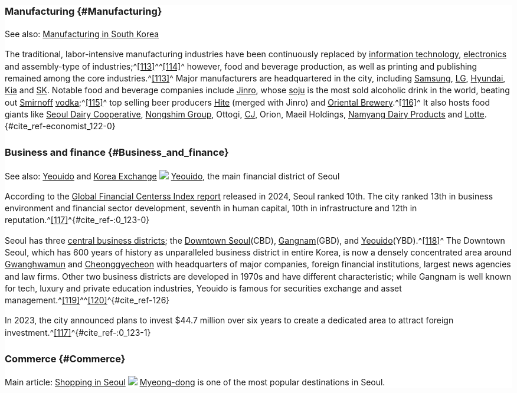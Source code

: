 ### Manufacturing {#Manufacturing}

See also: [Manufacturing in South Korea](/wiki/Manufacturing_in_South_Korea "Manufacturing in South Korea")

The traditional, labor-intensive manufacturing industries have been continuously replaced by [information technology](/wiki/Information_technology "Information technology"), [electronics](/wiki/Electronics "Electronics") and assembly-type of industries;^[\[113\]](#cite_note-britannica-economy-119)^^[\[114\]](#cite_note-120)^ however, food and beverage production, as well as printing and publishing remained among the core industries.^[\[113\]](#cite_note-britannica-economy-119)^ Major manufacturers are headquartered in the city, including [Samsung](/wiki/Samsung "Samsung"), [LG](/wiki/LG "LG"), [Hyundai](/wiki/Hyundai_Group "Hyundai Group"), [Kia](/wiki/Kia_Motors "Kia Motors") and [SK](/wiki/SK_Group "SK Group"). Notable food and beverage companies include [Jinro](/wiki/Jinro "Jinro"), whose [soju](/wiki/Soju "Soju") is the most sold alcoholic drink in the world, beating out [Smirnoff](/wiki/Smirnoff "Smirnoff") [vodka](/wiki/Vodka "Vodka");^[\[115\]](#cite_note-bestselling-121)^ top selling beer producers [Hite](/wiki/Hite_Brewery "Hite Brewery") (merged with Jinro) and [Oriental Brewery](/wiki/Oriental_Brewery "Oriental Brewery").^[\[116\]](#cite_note-economist-122)^ It also hosts food giants like [Seoul Dairy Cooperative](/wiki/Seoul_Milk "Seoul Milk"), [Nongshim Group](/wiki/Nongshim_Group "Nongshim Group"), Ottogi, [CJ](/wiki/CJ_Corporation "CJ Corporation"), Orion, Maeil Holdings, [Namyang Dairy Products](/wiki/Namyang_Dairy_Products "Namyang Dairy Products") and [Lotte](/wiki/Lotte_(conglomerate) "Lotte (conglomerate)").{#cite_ref-economist_122-0}  

### Business and finance {#Business_and_finance}

See also: [Yeouido](/wiki/Yeouido "Yeouido") and [Korea Exchange](/wiki/Korea_Exchange "Korea Exchange")
[![](//upload.wikimedia.org/wikipedia/commons/thumb/7/71/Yeouido%2C_Seoul.jpg/220px-Yeouido%2C_Seoul.jpg)](/wiki/File:Yeouido,_Seoul.jpg) [Yeouido](/wiki/Yeouido "Yeouido"), the main financial district of Seoul

According to the [Global Financial Centerss Index report](/wiki/Global_Financial_Centres_Index "Global Financial Centres Index") released in 2024, Seoul ranked 10th. The city ranked 13th in business environment and financial sector development, seventh in human capital, 10th in infrastructure and 12th in reputation.^[\[117\]](#cite_note-:0-123)^{#cite_ref-:0_123-0}

Seoul has three [central business districts](/wiki/Central_business_districts "Central business districts"); the [Downtown Seoul](/wiki/Downtown_Seoul "Downtown Seoul")(CBD), [Gangnam](/wiki/Gangnam "Gangnam")(GBD), and [Yeouido](/wiki/Yeouido "Yeouido")(YBD).^[\[118\]](#cite_note-124)^ The Downtown Seoul, which has 600 years of history as unparalleled business district in entire Korea, is now a densely concentrated area around [Gwanghwamun](/wiki/Gwanghwamun "Gwanghwamun") and [Cheonggyecheon](/wiki/Cheonggyecheon "Cheonggyecheon") with headquarters of major companies, foreign financial institutions, largest news agencies and law firms. Other two business districts are developed in 1970s and have different characteristic; while Gangnam is well known for tech, luxury and private education industries, Yeouido is famous for securities exchange and asset management.^[\[119\]](#cite_note-125)^^[\[120\]](#cite_note-126)^{#cite_ref-126}

In 2023, the city announced plans to invest $44.7 million over six years to create a dedicated area to attract foreign investment.^[\[117\]](#cite_note-:0-123)^{#cite_ref-:0_123-1}  

### Commerce {#Commerce}

Main article: [Shopping in Seoul](/wiki/Shopping_in_Seoul "Shopping in Seoul")
[![](//upload.wikimedia.org/wikipedia/commons/thumb/9/92/Namdaemun-ro_and_Aloft_Seoul_Myeongdong_by_night.jpg/220px-Namdaemun-ro_and_Aloft_Seoul_Myeongdong_by_night.jpg)](/wiki/File:Namdaemun-ro_and_Aloft_Seoul_Myeongdong_by_night.jpg) [Myeong-dong](/wiki/Myeong-dong "Myeong-dong") is one of the most popular destinations in Seoul.
